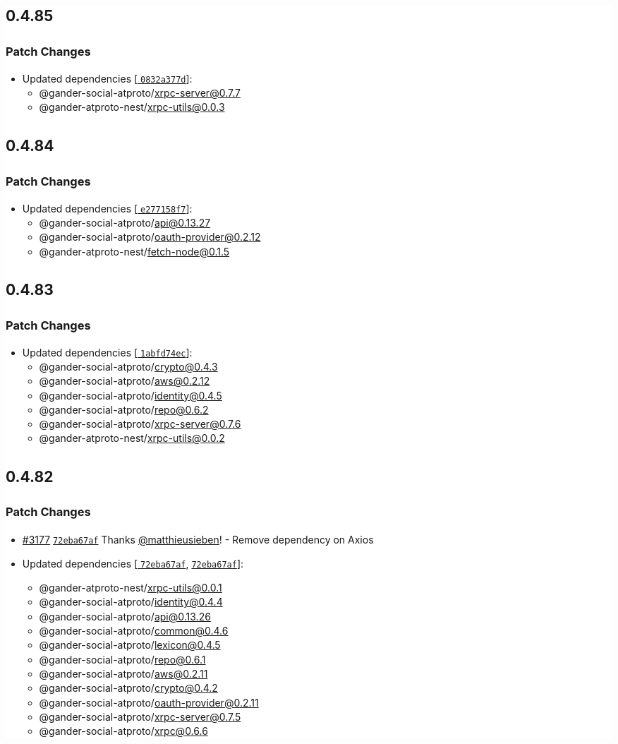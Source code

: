 ## 0.4.85

### Patch Changes

- Updated dependencies [[
  `0832a377d`](https://github.com/bluesky-social/atproto/commit/0832a377d269584a906d5062ebb5e2e6307f9c61)]:
    - @gander-social-atproto/xrpc-server@0.7.7
    - @gander-atproto-nest/xrpc-utils@0.0.3

## 0.4.84

### Patch Changes

- Updated dependencies [[
  `e277158f7`](https://github.com/bluesky-social/atproto/commit/e277158f70a831b04fde3ec84b3c1eaa6ce82e9d)]:
    - @gander-social-atproto/api@0.13.27
    - @gander-social-atproto/oauth-provider@0.2.12
    - @gander-atproto-nest/fetch-node@0.1.5

## 0.4.83

### Patch Changes

- Updated dependencies [[
  `1abfd74ec`](https://github.com/bluesky-social/atproto/commit/1abfd74ec7114e5d8e2411f7a4fa10bdce97e277)]:
    - @gander-social-atproto/crypto@0.4.3
    - @gander-social-atproto/aws@0.2.12
    - @gander-social-atproto/identity@0.4.5
    - @gander-social-atproto/repo@0.6.2
    - @gander-social-atproto/xrpc-server@0.7.6
    - @gander-atproto-nest/xrpc-utils@0.0.2

## 0.4.82

### Patch Changes

- [#3177](https://github.com/bluesky-social/atproto/pull/3177) [
  `72eba67af`](https://github.com/bluesky-social/atproto/commit/72eba67af1af8320b5400bcb9319d5c3c8407d99)
  Thanks [@matthieusieben](https://github.com/matthieusieben)! - Remove dependency on Axios

- Updated dependencies [[
  `72eba67af`](https://github.com/bluesky-social/atproto/commit/72eba67af1af8320b5400bcb9319d5c3c8407d99), [
  `72eba67af`](https://github.com/bluesky-social/atproto/commit/72eba67af1af8320b5400bcb9319d5c3c8407d99)]:
    - @gander-atproto-nest/xrpc-utils@0.0.1
    - @gander-social-atproto/identity@0.4.4
    - @gander-social-atproto/api@0.13.26
    - @gander-social-atproto/common@0.4.6
    - @gander-social-atproto/lexicon@0.4.5
    - @gander-social-atproto/repo@0.6.1
    - @gander-social-atproto/aws@0.2.11
    - @gander-social-atproto/crypto@0.4.2
    - @gander-social-atproto/oauth-provider@0.2.11
    - @gander-social-atproto/xrpc-server@0.7.5
    - @gander-social-atproto/xrpc@0.6.6
